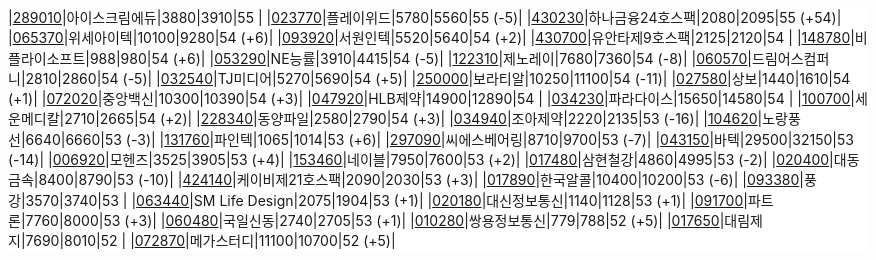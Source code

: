 |[289010](https://finance.daum.net/quotes/A289010)|아이스크림에듀|3880|3910|55 |
|[023770](https://finance.daum.net/quotes/A023770)|플레이위드|5780|5560|55 (-5)|
|[430230](https://finance.daum.net/quotes/A430230)|하나금융24호스팩|2080|2095|55 (+54)|
|[065370](https://finance.daum.net/quotes/A065370)|위세아이텍|10100|9280|54 (+6)|
|[093920](https://finance.daum.net/quotes/A093920)|서원인텍|5520|5640|54 (+2)|
|[430700](https://finance.daum.net/quotes/A430700)|유안타제9호스팩|2125|2120|54 |
|[148780](https://finance.daum.net/quotes/A148780)|비플라이소프트|988|980|54 (+6)|
|[053290](https://finance.daum.net/quotes/A053290)|NE능률|3910|4415|54 (-5)|
|[122310](https://finance.daum.net/quotes/A122310)|제노레이|7680|7360|54 (-8)|
|[060570](https://finance.daum.net/quotes/A060570)|드림어스컴퍼니|2810|2860|54 (-5)|
|[032540](https://finance.daum.net/quotes/A032540)|TJ미디어|5270|5690|54 (+5)|
|[250000](https://finance.daum.net/quotes/A250000)|보라티알|10250|11100|54 (-11)|
|[027580](https://finance.daum.net/quotes/A027580)|상보|1440|1610|54 (+1)|
|[072020](https://finance.daum.net/quotes/A072020)|중앙백신|10300|10390|54 (+3)|
|[047920](https://finance.daum.net/quotes/A047920)|HLB제약|14900|12890|54 |
|[034230](https://finance.daum.net/quotes/A034230)|파라다이스|15650|14580|54 |
|[100700](https://finance.daum.net/quotes/A100700)|세운메디칼|2710|2665|54 (+2)|
|[228340](https://finance.daum.net/quotes/A228340)|동양파일|2580|2790|54 (+3)|
|[034940](https://finance.daum.net/quotes/A034940)|조아제약|2220|2135|53 (-16)|
|[104620](https://finance.daum.net/quotes/A104620)|노랑풍선|6640|6660|53 (-3)|
|[131760](https://finance.daum.net/quotes/A131760)|파인텍|1065|1014|53 (+6)|
|[297090](https://finance.daum.net/quotes/A297090)|씨에스베어링|8710|9700|53 (-7)|
|[043150](https://finance.daum.net/quotes/A043150)|바텍|29500|32150|53 (-14)|
|[006920](https://finance.daum.net/quotes/A006920)|모헨즈|3525|3905|53 (+4)|
|[153460](https://finance.daum.net/quotes/A153460)|네이블|7950|7600|53 (+2)|
|[017480](https://finance.daum.net/quotes/A017480)|삼현철강|4860|4995|53 (-2)|
|[020400](https://finance.daum.net/quotes/A020400)|대동금속|8400|8790|53 (-10)|
|[424140](https://finance.daum.net/quotes/A424140)|케이비제21호스팩|2090|2030|53 (+3)|
|[017890](https://finance.daum.net/quotes/A017890)|한국알콜|10400|10200|53 (-6)|
|[093380](https://finance.daum.net/quotes/A093380)|풍강|3570|3740|53 |
|[063440](https://finance.daum.net/quotes/A063440)|SM Life Design|2075|1904|53 (+1)|
|[020180](https://finance.daum.net/quotes/A020180)|대신정보통신|1140|1128|53 (+1)|
|[091700](https://finance.daum.net/quotes/A091700)|파트론|7760|8000|53 (+3)|
|[060480](https://finance.daum.net/quotes/A060480)|국일신동|2740|2705|53 (+1)|
|[010280](https://finance.daum.net/quotes/A010280)|쌍용정보통신|779|788|52 (+5)|
|[017650](https://finance.daum.net/quotes/A017650)|대림제지|7690|8010|52 |
|[072870](https://finance.daum.net/quotes/A072870)|메가스터디|11100|10700|52 (+5)|